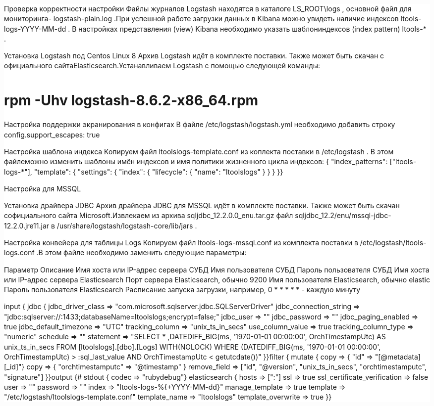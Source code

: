 Проверка корректности настройки
Файлы журналов Logstash находятся в каталоге  LS_ROOT\logs , основной файл для мониторинга-  logstash-plain.log .При успешной работе загрузки данных в Kibana можно увидеть наличие индексов
 ltools-logs-YYYY-MM-dd . В настройках представления (view) Kibana необходимо указать шаблониндексов (index pattern)  ltools-* .

Установка Logstash под Centos Linux 8
Архив Logstash идёт в комплекте поставки. Также может быть скачан с официального сайтаElasticsearch.Устанавливаем Logstash с помощью следующей команды:
# rpm -Uhv logstash-8.6.2-x86_64.rpm

Настройка поддержки экранирования в конфигах
В файле  /etc/logstash/logstash.yml  необходимо добавить строку
config.support_escapes: true

Настройка шаблона индекса
Копируем файл  ltoolslogs-template.conf  из коплекта поставки в  /etc/logstash . В этом файлеможно изменить шаблоны имён индексов и имя политики жизненного цикла индексов:
{  "index_patterns": ["ltools-logs-*"],  "template": {    "settings": {      "index": {        "lifecycle": {          "name": "ltoolslogs"        }      }    }  }}

Настройка для MSSQL

Установка драйвера JDBC
Архив драйвера JDBC для MSSQL идёт в комплекте поставки. Также может быть скачан софициального сайта Microsoft.Извлекаем из архива  sqljdbc_12.2.0.0_enu.tar.gz  файл
 sqljdbc_12.2/enu/mssql-jdbc-12.2.0.jre11.jar  в  /usr/share/logstash/logstash-core/lib/jars .

Настройка конвейера для таблицы Logs
Копируем файл  ltools-logs-mssql.conf  из комплекта поставки в  /etc/logstash/ltools-logs.conf .В этом файле необходимо заменить следующие параметры:

Параметр Описание
 <DB-SERVER-HOST>  Имя хоста или IP-адрес сервера СУБД
 <DB-USER-NAME>  Имя пользователя СУБД
 <DB-USER-PASSWORD>  Пароль пользователя СУБД
 <ES-HOST>  Имя хоста или IP-адрес сервера Elasticsearch
 <ES-PORT>  Порт сервера Elasticsearch, обычно 9200
 <ES-USER>  Имя пользователя Elasticsearch, обычно  elastic  <ES-PASSWORD>  Пароль пользователя Elasticsearch
 <SCHEDULE>  Расписание запуска загрузки, например,  0 * * * * *  - каждую минуту

input {  jdbc {    jdbc_driver_class => "com.microsoft.sqlserver.jdbc.SQLServerDriver"    jdbc_connection_string => "jdbc:sqlserver://<DB-SERVER-HOST>:1433;databaseName=ltoolslogs;encrypt=false;"    jdbc_user => "<DB-USER-NAME>"    jdbc_password => "<DB-USER-PASSWORD>"     jdbc_paging_enabled => true    jdbc_default_timezone => "UTC"    tracking_column => "unix_ts_in_secs"    use_column_value => true    tracking_column_type => "numeric"    schedule => "<SCHEDULE>"    statement => "SELECT *      ,DATEDIFF_BIG(ms, '1970-01-01 00:00:00', OrchTimestampUtc) AS unix_ts_in_secs     FROM       [ltoolslogs].[dbo].[Logs] WITH(NOLOCK)     WHERE       (DATEDIFF_BIG(ms, '1970-01-01 00:00:00', OrchTimestampUtc) > :sql_last_value             AND OrchTimestampUtc < getutcdate())"  }}filter {  mutate {    copy => { "id" => "[@metadata][_id]"}    copy => { "orchtimestamputc" => "@timestamp" }    remove_field => ["id", "@version", "unix_ts_in_secs", "orchtimestamputc", "signature"]  }}output {#  stdout { codec =>  "rubydebug"}  elasticsearch {    hosts => ["<ES-HOST>:<ES-PORT>"]    ssl => true
    ssl_certificate_verification => false    user => "<ES-USER>"    password => "<ES-PASSWORD>"    index => "ltools-logs-%{+YYYY-MM-dd}"    manage_template => true    template => "/etc/logstash/ltoolslogs-template.conf"    template_name => "ltoolslogs"    template_overwrite => true  }}
